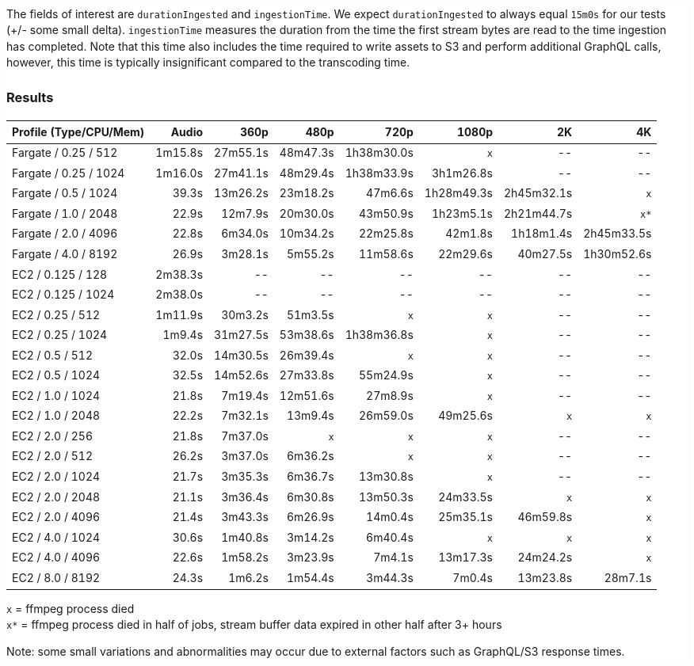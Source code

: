 The fields of interest are `durationIngested` and `ingestionTime`. We expect `durationIngested` to always equal `15m0s` for our tests (+/- some small delta). `ingestionTime` measures the duration from the time the first stream bytes are read to the time ingestion has completed. Note that this time also includes the time required to write assets to S3 and perform additional GraphQL calls, however, this time is typically insignificant compared to the transcoding time.

### Results

| Profile (Type/CPU/Mem) | Audio | 360p | 480p | 720p | 1080p | 2K | 4K |
|------------------------|------:|-----:|-----:|-----:|------:|---:|---:|
| Fargate / 0.25 / 512 | 1m15.8s | 27m55.1s | 48m47.3s | 1h38m30.0s | `x` | -- | -- |
| Fargate / 0.25 / 1024 | 1m16.0s | 27m41.1s | 48m29.4s | 1h38m33.9s | 3h1m26.8s | -- | -- |
| Fargate / 0.5 / 1024 | 39.3s | 13m26.2s | 23m18.2s | 47m6.6s | 1h28m49.3s | 2h45m32.1s | `x` |
| Fargate / 1.0 / 2048 | 22.9s | 12m7.9s | 20m30.0s | 43m50.9s | 1h23m5.1s | 2h21m44.7s | `x*` |
| Fargate / 2.0 / 4096 | 22.8s | 6m34.0s | 10m34.2s | 22m25.8s | 42m1.8s | 1h18m1.4s | 2h45m33.5s |
| Fargate / 4.0 / 8192 | 26.9s | 3m28.1s | 5m55.2s | 11m58.6s | 22m29.6s | 40m27.5s | 1h30m52.6s |
| EC2 / 0.125 / 128 | 2m38.3s | -- | -- | -- | -- | -- | -- |
| EC2 / 0.125 / 1024 | 2m38.0s | -- | -- | -- | -- | -- | -- |
| EC2 / 0.25 / 512 | 1m11.9s | 30m3.2s | 51m3.5s | `x` | `x` | -- | -- |
| EC2 / 0.25 / 1024 | 1m9.4s | 31m27.5s | 53m38.6s | 1h38m36.8s | `x` | -- | -- |
| EC2 / 0.5 / 512 | 32.0s | 14m30.5s | 26m39.4s | `x` | `x` | -- | -- |
| EC2 / 0.5 / 1024 | 32.5s | 14m52.6s | 27m33.8s | 55m24.9s | `x` | -- | -- |
| EC2 / 1.0 / 1024 | 21.8s | 7m19.4s | 12m51.6s | 27m8.9s | `x` | -- | -- |
| EC2 / 1.0 / 2048 | 22.2s | 7m32.1s | 13m9.4s | 26m59.0s | 49m25.6s | `x` | `x` |
| EC2 / 2.0 / 256 | 21.8s | 7m37.0s | `x` | `x` | `x` | -- | -- |
| EC2 / 2.0 / 512 | 26.2s | 3m37.0s | 6m36.2s | `x` | `x` | -- | -- |
| EC2 / 2.0 / 1024 | 21.7s | 3m35.3s | 6m36.7s | 13m30.8s | `x` | -- | -- |
| EC2 / 2.0 / 2048 | 21.1s | 3m36.4s | 6m30.8s | 13m50.3s | 24m33.5s | `x` | `x` |
| EC2 / 2.0 / 4096 | 21.4s | 3m43.3s | 6m26.9s | 14m0.4s | 25m35.1s | 46m59.8s | `x` |
| EC2 / 4.0 / 1024 | 30.6s | 1m40.8s | 3m14.2s | 6m40.4s | `x` | `x` | `x` |
| EC2 / 4.0 / 4096 | 22.6s | 1m58.2s | 3m23.9s | 7m4.1s | 13m17.3s | 24m24.2s | `x` |
| EC2 / 8.0 / 8192 | 24.3s | 1m6.2s | 1m54.4s | 3m44.3s | 7m0.4s | 13m23.8s | 28m7.1s |

`x` = ffmpeg process died<br/>
`x*` = ffmpeg process died in half of jobs, stream buffer data expired in other half after 3+ hours

Note: some small variations and abnormalities may occur due to external factors such as GraphQL/S3 response times.
